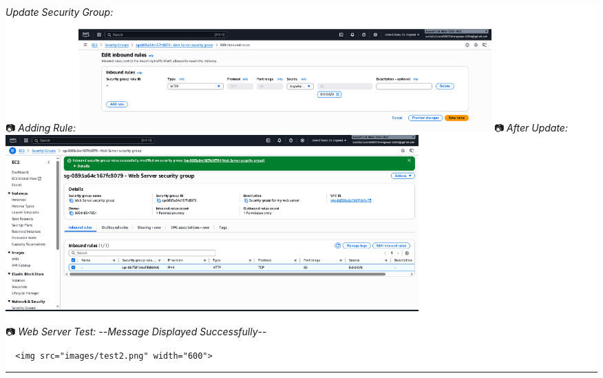 *Update Security Group:* 

   📷 *Adding Rule:*
	<img src="images/sec2.png" width="600">
   📷 *After Update:*
	<img src="images/final-sec.png" width="600">


📷 *Web Server Test:* 
      --*Message Displayed Successfully*--

      <img src="images/test2.png" width="600">

---